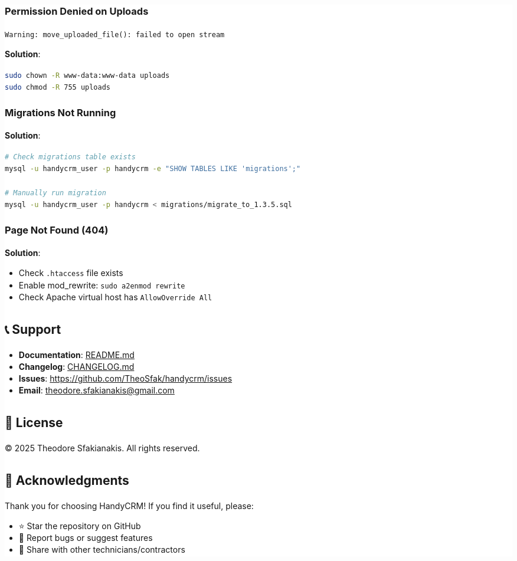 ### Permission Denied on Uploads
```
Warning: move_uploaded_file(): failed to open stream
```
**Solution**:
```bash
sudo chown -R www-data:www-data uploads
sudo chmod -R 755 uploads
```

### Migrations Not Running
**Solution**:
```bash
# Check migrations table exists
mysql -u handycrm_user -p handycrm -e "SHOW TABLES LIKE 'migrations';"

# Manually run migration
mysql -u handycrm_user -p handycrm < migrations/migrate_to_1.3.5.sql
```

### Page Not Found (404)
**Solution**:
- Check `.htaccess` file exists
- Enable mod_rewrite: `sudo a2enmod rewrite`
- Check Apache virtual host has `AllowOverride All`

## 📞 Support

- **Documentation**: [README.md](README.md)
- **Changelog**: [CHANGELOG.md](CHANGELOG.md)
- **Issues**: https://github.com/TheoSfak/handycrm/issues
- **Email**: theodore.sfakianakis@gmail.com

## 📄 License

© 2025 Theodore Sfakianakis. All rights reserved.

## 🙏 Acknowledgments

Thank you for choosing HandyCRM! If you find it useful, please:
- ⭐ Star the repository on GitHub
- 🐛 Report bugs or suggest features
- 📢 Share with other technicians/contractors
